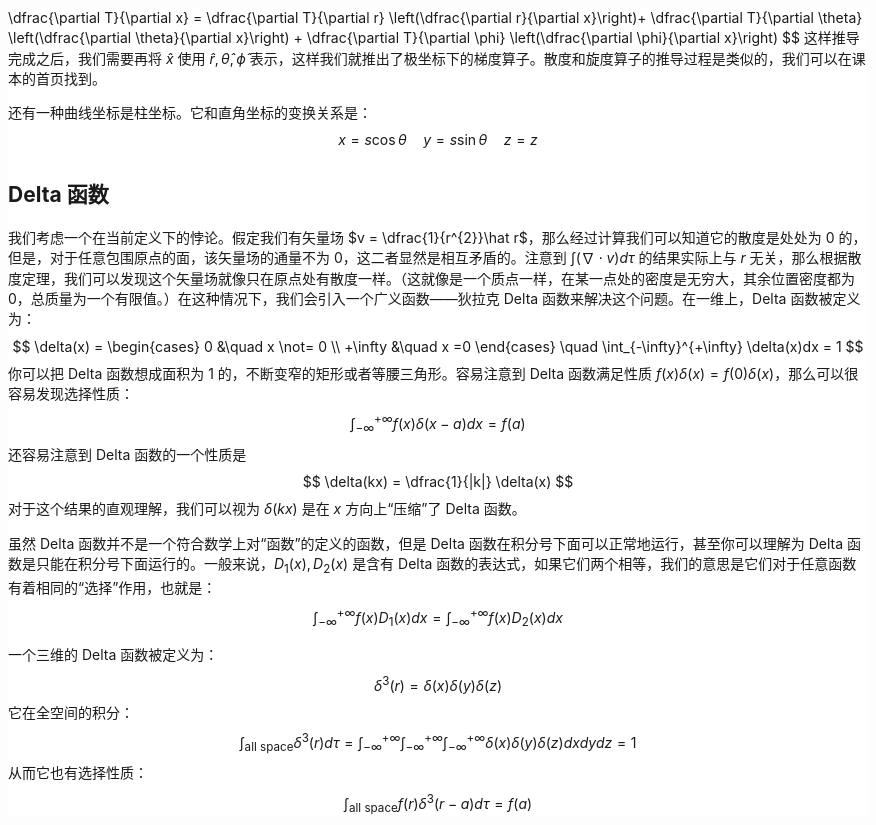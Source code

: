 \dfrac{\partial T}{\partial x} = \dfrac{\partial T}{\partial r} \left(\dfrac{\partial r}{\partial x}\right)+ \dfrac{\partial T}{\partial \theta} \left(\dfrac{\partial \theta}{\partial x}\right) + \dfrac{\partial T}{\partial \phi} \left(\dfrac{\partial \phi}{\partial x}\right)
$$
这样推导完成之后，我们需要再将 $\hat x$ 使用 $\hat r,\hat \theta ,\hat \phi$ 表示，这样我们就推出了极坐标下的梯度算子。散度和旋度算子的推导过程是类似的，我们可以在课本的首页找到。

还有一种曲线坐标是柱坐标。它和直角坐标的变换关系是：
$$
x = s \cos \theta \quad y = s \sin \theta  \quad z = z 
$$

## Delta 函数
我们考虑一个在当前定义下的悖论。假定我们有矢量场 $v = \dfrac{1}{r^{2}}\hat r$，那么经过计算我们可以知道它的散度是处处为 0 的，但是，对于任意包围原点的面，该矢量场的通量不为 0，这二者显然是相互矛盾的。注意到 $\int (\nabla \cdot v) d \tau$ 的结果实际上与 $r$ 无关，那么根据散度定理，我们可以发现这个矢量场就像只在原点处有散度一样。（这就像是一个质点一样，在某一点处的密度是无穷大，其余位置密度都为 0，总质量为一个有限值。）在这种情况下，我们会引入一个广义函数——狄拉克 Delta 函数来解决这个问题。在一维上，Delta 函数被定义为：
$$
\delta(x) = \begin{cases}
0  &\quad x \not= 0 \\
+\infty &\quad  x =0  
\end{cases}
\quad 
\int_{-\infty}^{+\infty} \delta(x)dx = 1
$$
你可以把 Delta 函数想成面积为 1 的，不断变窄的矩形或者等腰三角形。容易注意到 Delta 函数满足性质 $f (x) \delta (x) = f (0) \delta(x)$，那么可以很容易发现选择性质：
$$
\int_{- \infty}^{+ \infty} f(x) \delta (x-a)dx = f(a)
$$
还容易注意到 Delta 函数的一个性质是
$$
\delta(kx) = \dfrac{1}{|k|} \delta(x)
$$
对于这个结果的直观理解，我们可以视为 $\delta(kx)$ 是在 $x$ 方向上“压缩”了 Delta 函数。

虽然 Delta 函数并不是一个符合数学上对“函数”的定义的函数，但是 Delta 函数在积分号下面可以正常地运行，甚至你可以理解为 Delta 函数是只能在积分号下面运行的。一般来说，$D_{1}(x),D_{2}(x)$ 是含有 Delta 函数的表达式，如果它们两个相等，我们的意思是它们对于任意函数有着相同的“选择”作用，也就是：
$$
\int_{-\infty}^{+\infty} f(x) D_{1}(x) dx = \int_{-\infty}^{+\infty} f(x) D_{2}(x) dx
$$

一个三维的 Delta 函数被定义为：
$$
\delta^{3}(r) = \delta(x)\delta(y) \delta(z)
$$
它在全空间的积分：
$$
\int_{\text{all space}} \delta^{3}(r) d\tau = \int_{-\infty}^{+\infty}\int_{-\infty}^{+\infty}\int_{-\infty}^{+\infty} \delta(x) \delta(y)\delta(z) dxdydz = 1
$$
从而它也有选择性质：
$$
\int_{\text{all space}}  f(r) \delta^{3}(r-a)d\tau = f(a)
$$

